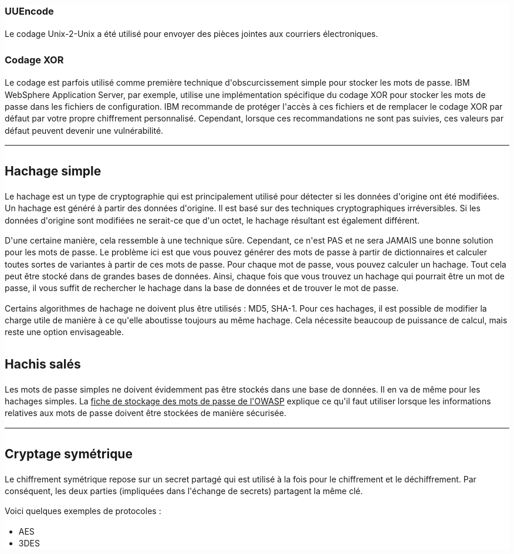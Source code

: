 ### UUEncode

Le codage Unix-2-Unix a été utilisé pour envoyer des pièces jointes aux courriers électroniques.

### Codage XOR

Le codage est parfois utilisé comme première technique d'obscurcissement simple pour stocker les mots de passe. IBM WebSphere Application Server, par exemple, utilise une implémentation spécifique du codage XOR pour stocker les mots de passe dans les fichiers de configuration. IBM recommande de protéger l'accès à ces fichiers et de remplacer le codage XOR par défaut par votre propre chiffrement personnalisé. Cependant, lorsque ces recommandations ne sont pas suivies, ces valeurs par défaut peuvent devenir une vulnérabilité.

---

## Hachage simple

Le hachage est un type de cryptographie qui est principalement utilisé pour détecter si les données d'origine ont été modifiées. Un hachage est généré à partir des données d'origine. Il est basé sur des techniques cryptographiques irréversibles. Si les données d'origine sont modifiées ne serait-ce que d'un octet, le hachage résultant est également différent.

D'une certaine manière, cela ressemble à une technique sûre. Cependant, ce n'est PAS et ne sera JAMAIS une bonne solution pour les mots de passe. Le problème ici est que vous pouvez générer des mots de passe à partir de dictionnaires et calculer toutes sortes de variantes à partir de ces mots de passe. Pour chaque mot de passe, vous pouvez calculer un hachage. Tout cela peut être stocké dans de grandes bases de données. Ainsi, chaque fois que vous trouvez un hachage qui pourrait être un mot de passe, il vous suffit de rechercher le hachage dans la base de données et de trouver le mot de passe.

Certains algorithmes de hachage ne doivent plus être utilisés : MD5, SHA-1. Pour ces hachages, il est possible de modifier la charge utile de manière à ce qu'elle aboutisse toujours au même hachage. Cela nécessite beaucoup de puissance de calcul, mais reste une option envisageable.

## Hachis salés

Les mots de passe simples ne doivent évidemment pas être stockés dans une base de données. Il en va de même pour les hachages simples. La [fiche de stockage des mots de passe de l'OWASP](https://cheatsheetseries.owasp.org/cheatsheets/Password_Storage_Cheat_Sheet.html) explique ce qu'il faut utiliser lorsque les informations relatives aux mots de passe doivent être stockées de manière sécurisée.

---

## Cryptage symétrique

Le chiffrement symétrique repose sur un secret partagé qui est utilisé à la fois pour le chiffrement et le déchiffrement. Par conséquent, les deux parties (impliquées dans l'échange de secrets) partagent la même clé.

Voici quelques exemples de protocoles :

* AES
* 3DES

